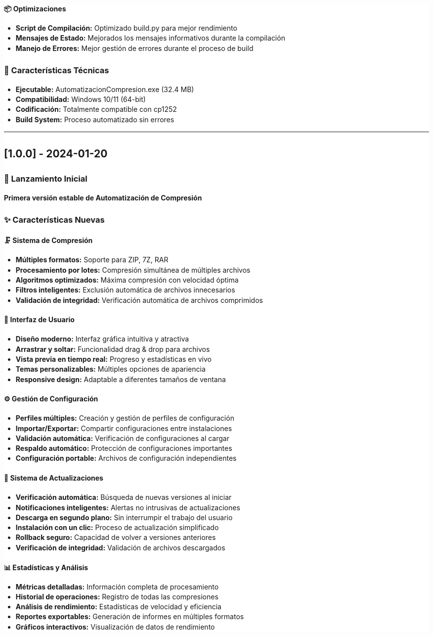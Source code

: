 #### 📦 Optimizaciones
- **Script de Compilación:** Optimizado build.py para mejor rendimiento
- **Mensajes de Estado:** Mejorados los mensajes informativos durante la compilación
- **Manejo de Errores:** Mejor gestión de errores durante el proceso de build

### 🚀 Características Técnicas
- **Ejecutable:** AutomatizacionCompresion.exe (32.4 MB)
- **Compatibilidad:** Windows 10/11 (64-bit)
- **Codificación:** Totalmente compatible con cp1252
- **Build System:** Proceso automatizado sin errores

---

## [1.0.0] - 2024-01-20

### 🎉 Lanzamiento Inicial

**Primera versión estable de Automatización de Compresión**

### ✨ Características Nuevas

#### 🗜️ Sistema de Compresión
- **Múltiples formatos:** Soporte para ZIP, 7Z, RAR
- **Procesamiento por lotes:** Compresión simultánea de múltiples archivos
- **Algoritmos optimizados:** Máxima compresión con velocidad óptima
- **Filtros inteligentes:** Exclusión automática de archivos innecesarios
- **Validación de integridad:** Verificación automática de archivos comprimidos

#### 🎨 Interfaz de Usuario
- **Diseño moderno:** Interfaz gráfica intuitiva y atractiva
- **Arrastrar y soltar:** Funcionalidad drag & drop para archivos
- **Vista previa en tiempo real:** Progreso y estadísticas en vivo
- **Temas personalizables:** Múltiples opciones de apariencia
- **Responsive design:** Adaptable a diferentes tamaños de ventana

#### ⚙️ Gestión de Configuración
- **Perfiles múltiples:** Creación y gestión de perfiles de configuración
- **Importar/Exportar:** Compartir configuraciones entre instalaciones
- **Validación automática:** Verificación de configuraciones al cargar
- **Respaldo automático:** Protección de configuraciones importantes
- **Configuración portable:** Archivos de configuración independientes

#### 🔄 Sistema de Actualizaciones
- **Verificación automática:** Búsqueda de nuevas versiones al iniciar
- **Notificaciones inteligentes:** Alertas no intrusivas de actualizaciones
- **Descarga en segundo plano:** Sin interrumpir el trabajo del usuario
- **Instalación con un clic:** Proceso de actualización simplificado
- **Rollback seguro:** Capacidad de volver a versiones anteriores
- **Verificación de integridad:** Validación de archivos descargados

#### 📊 Estadísticas y Análisis
- **Métricas detalladas:** Información completa de procesamiento
- **Historial de operaciones:** Registro de todas las compresiones
- **Análisis de rendimiento:** Estadísticas de velocidad y eficiencia
- **Reportes exportables:** Generación de informes en múltiples formatos
- **Gráficos interactivos:** Visualización de datos de rendimiento
